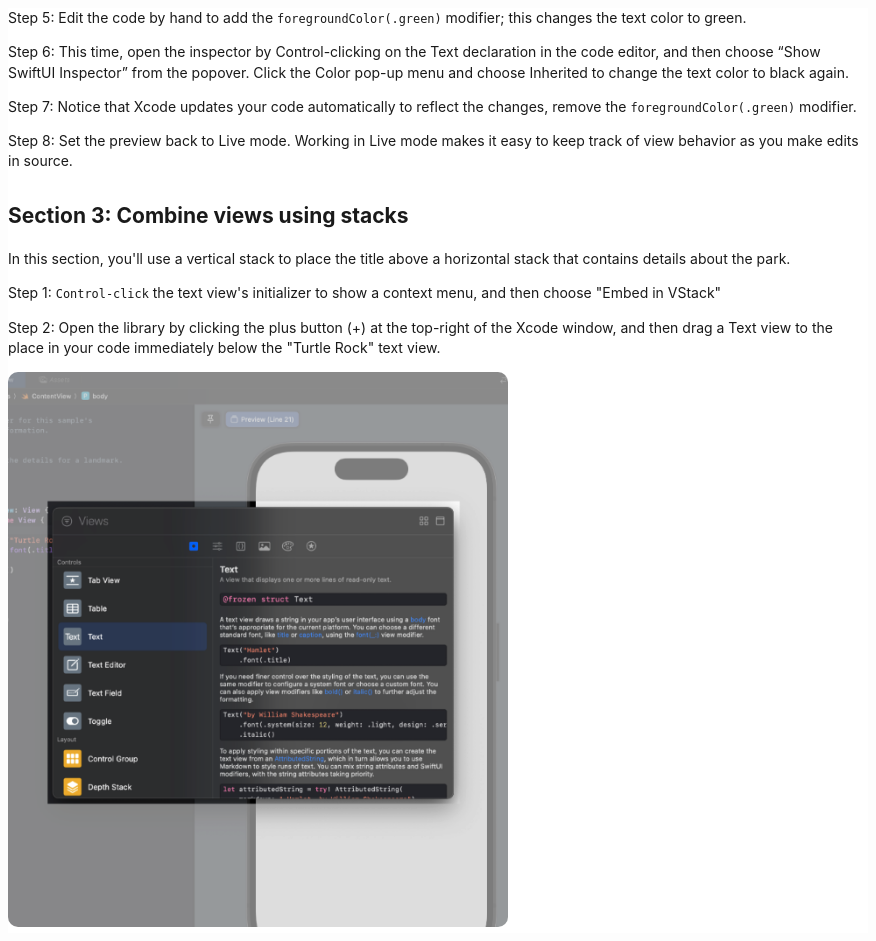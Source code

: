 Step 5:
Edit the code by hand to add the `foregroundColor(.green)` modifier; this changes the text color to green.

Step 6:
This time, open the inspector by Control-clicking on the Text declaration in the code editor, and then choose “Show SwiftUI Inspector” from the popover. Click the Color pop-up menu and choose Inherited to change the text color to black again.

Step 7:
Notice that Xcode updates your code automatically to reflect the changes, remove the `foregroundColor(.green)` modifier.

Step 8:
Set the preview back to Live mode.
Working in Live mode makes it easy to keep track of view behavior as you make edits in source.

## Section 3: Combine views using stacks

In this section, you'll use a vertical stack to place the title above a horizontal stack that contains details about the park.

Step 1:
`Control-click` the text view's initializer to show a context menu, and then choose "Embed in VStack"

Step 2:
Open the library by clicking the plus button (+) at the top-right of the Xcode window, and then drag a Text view to the place in your code immediately below the "Turtle Rock" text view.

<img src="./img/section_3_step_2.png" style="border-radius:10px" width="500px"/>
